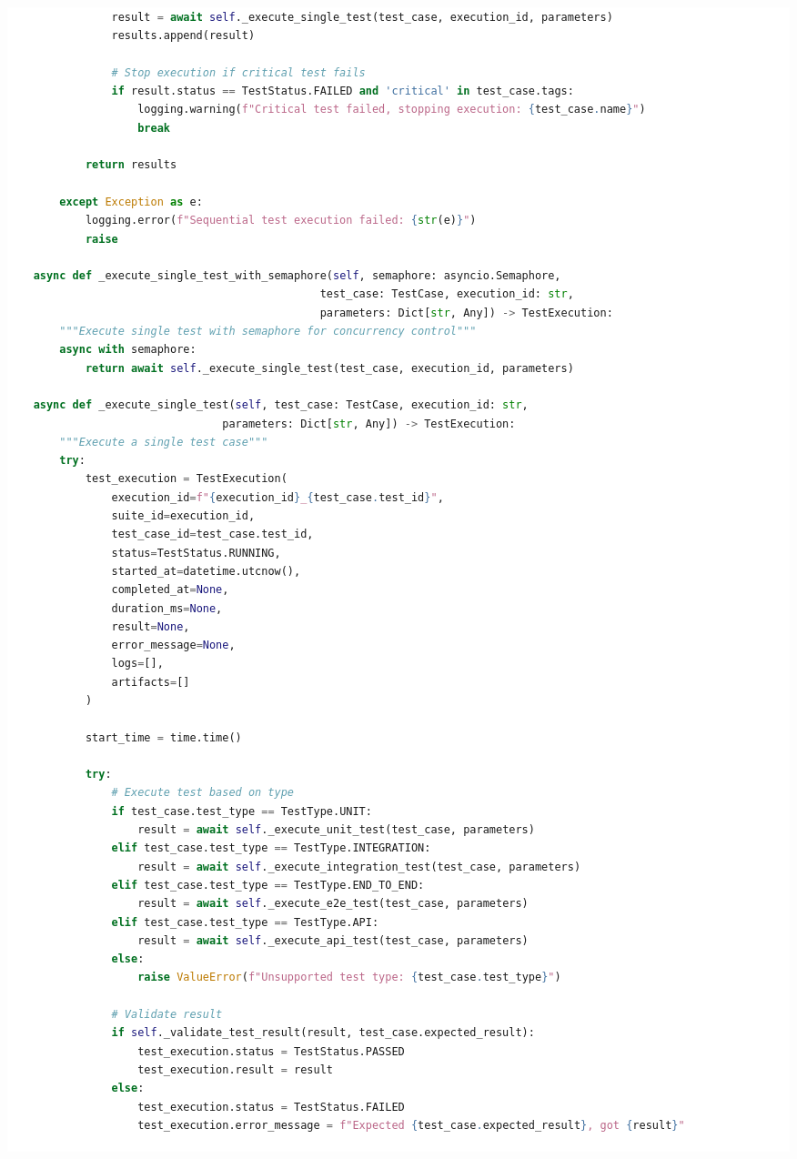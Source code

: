 ```python
                result = await self._execute_single_test(test_case, execution_id, parameters)
                results.append(result)
                
                # Stop execution if critical test fails
                if result.status == TestStatus.FAILED and 'critical' in test_case.tags:
                    logging.warning(f"Critical test failed, stopping execution: {test_case.name}")
                    break
            
            return results
            
        except Exception as e:
            logging.error(f"Sequential test execution failed: {str(e)}")
            raise
    
    async def _execute_single_test_with_semaphore(self, semaphore: asyncio.Semaphore, 
                                                test_case: TestCase, execution_id: str, 
                                                parameters: Dict[str, Any]) -> TestExecution:
        """Execute single test with semaphore for concurrency control"""
        async with semaphore:
            return await self._execute_single_test(test_case, execution_id, parameters)
    
    async def _execute_single_test(self, test_case: TestCase, execution_id: str, 
                                 parameters: Dict[str, Any]) -> TestExecution:
        """Execute a single test case"""
        try:
            test_execution = TestExecution(
                execution_id=f"{execution_id}_{test_case.test_id}",
                suite_id=execution_id,
                test_case_id=test_case.test_id,
                status=TestStatus.RUNNING,
                started_at=datetime.utcnow(),
                completed_at=None,
                duration_ms=None,
                result=None,
                error_message=None,
                logs=[],
                artifacts=[]
            )
            
            start_time = time.time()
            
            try:
                # Execute test based on type
                if test_case.test_type == TestType.UNIT:
                    result = await self._execute_unit_test(test_case, parameters)
                elif test_case.test_type == TestType.INTEGRATION:
                    result = await self._execute_integration_test(test_case, parameters)
                elif test_case.test_type == TestType.END_TO_END:
                    result = await self._execute_e2e_test(test_case, parameters)
                elif test_case.test_type == TestType.API:
                    result = await self._execute_api_test(test_case, parameters)
                else:
                    raise ValueError(f"Unsupported test type: {test_case.test_type}")
                
                # Validate result
                if self._validate_test_result(result, test_case.expected_result):
                    test_execution.status = TestStatus.PASSED
                    test_execution.result = result
                else:
                    test_execution.status = TestStatus.FAILED
                    test_execution.error_message = f"Expected {test_case.expected_result}, got {result}"
                
```